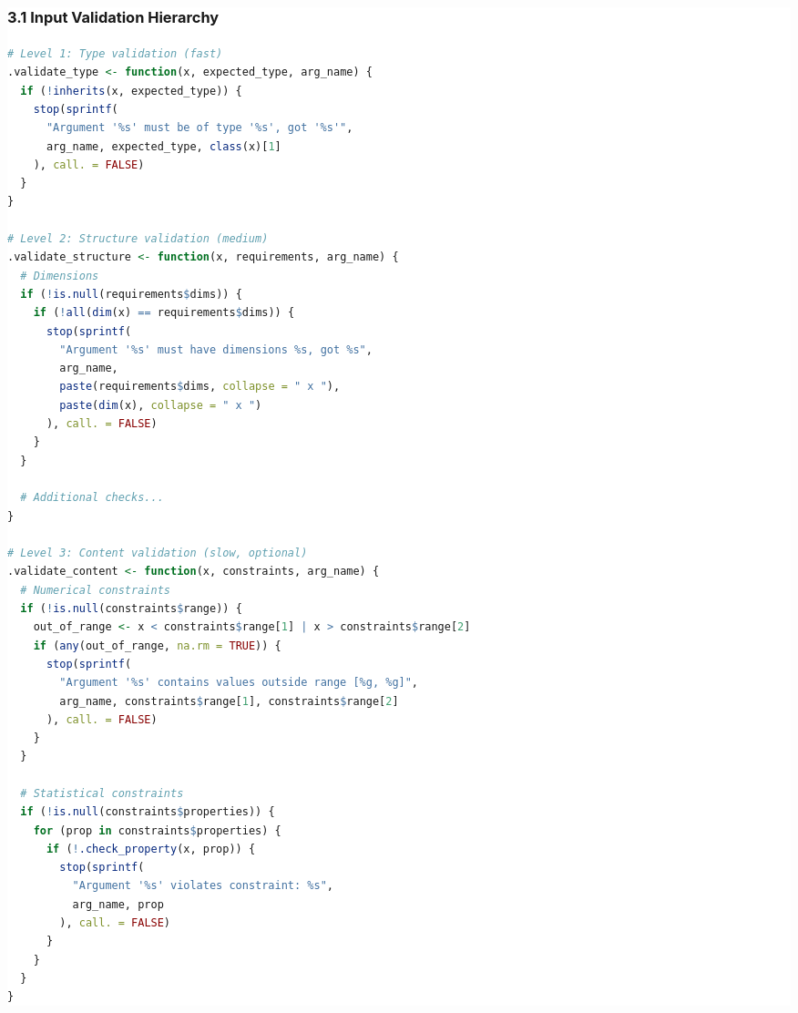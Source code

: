 ### 3.1 Input Validation Hierarchy

```r
# Level 1: Type validation (fast)
.validate_type <- function(x, expected_type, arg_name) {
  if (!inherits(x, expected_type)) {
    stop(sprintf(
      "Argument '%s' must be of type '%s', got '%s'",
      arg_name, expected_type, class(x)[1]
    ), call. = FALSE)
  }
}

# Level 2: Structure validation (medium)
.validate_structure <- function(x, requirements, arg_name) {
  # Dimensions
  if (!is.null(requirements$dims)) {
    if (!all(dim(x) == requirements$dims)) {
      stop(sprintf(
        "Argument '%s' must have dimensions %s, got %s",
        arg_name, 
        paste(requirements$dims, collapse = " x "),
        paste(dim(x), collapse = " x ")
      ), call. = FALSE)
    }
  }
  
  # Additional checks...
}

# Level 3: Content validation (slow, optional)
.validate_content <- function(x, constraints, arg_name) {
  # Numerical constraints
  if (!is.null(constraints$range)) {
    out_of_range <- x < constraints$range[1] | x > constraints$range[2]
    if (any(out_of_range, na.rm = TRUE)) {
      stop(sprintf(
        "Argument '%s' contains values outside range [%g, %g]",
        arg_name, constraints$range[1], constraints$range[2]
      ), call. = FALSE)
    }
  }
  
  # Statistical constraints
  if (!is.null(constraints$properties)) {
    for (prop in constraints$properties) {
      if (!.check_property(x, prop)) {
        stop(sprintf(
          "Argument '%s' violates constraint: %s",
          arg_name, prop
        ), call. = FALSE)
      }
    }
  }
}
```
